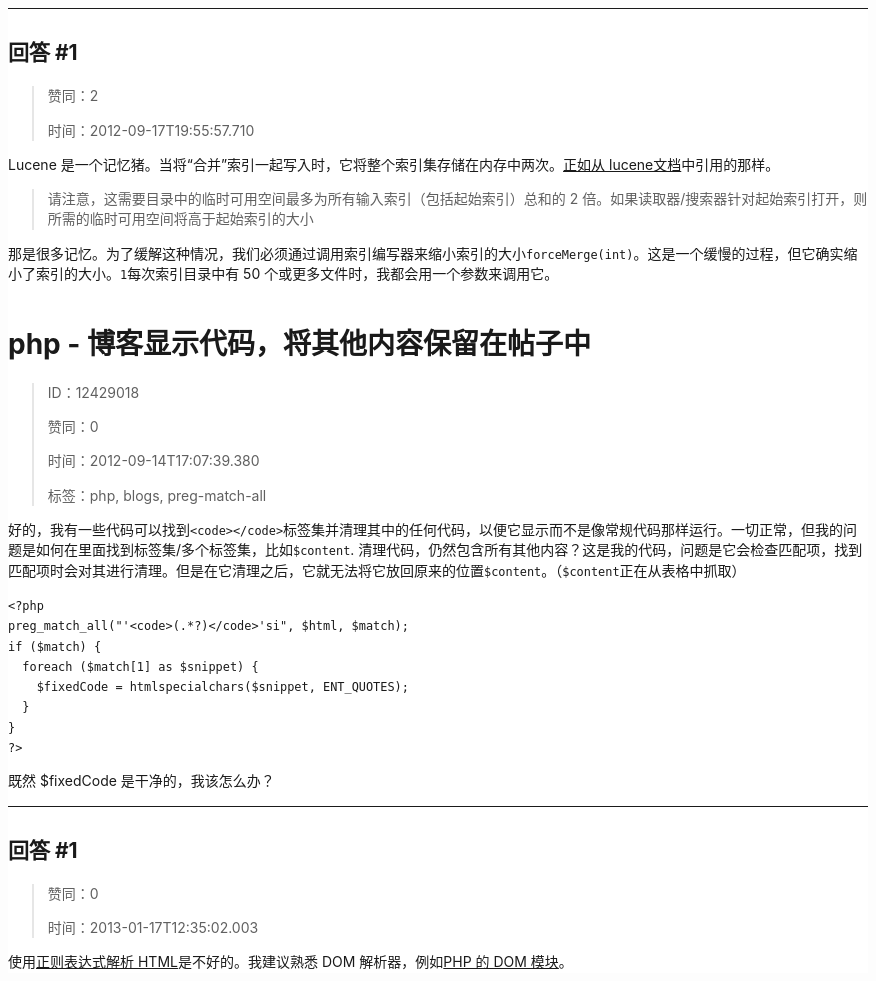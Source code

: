 * * *

## 回答 #1

> 赞同：2
> 
> 时间：2012-09-17T19:55:57.710

Lucene 是一个记忆猪。当将“合并”索引一起写入时，它将整个索引集存储在内存中两次。[正如从 lucene文档](http://lucene.apache.org/core/old_versioned_docs/versions/3_5_0/api/core/org/apache/lucene/index/IndexWriter.html#addIndexes%28org.apache.lucene.store.Directory...%29)中引用的那样。

> 请注意，这需要目录中的临时可用空间最多为所有输入索引（包括起始索引）总和的 2 倍。如果读取器/搜索器针对起始索引打开，则所需的临时可用空间将高于起始索引的大小

那是很多记忆。为了缓解这种情况，我们必须通过调用索引编写器来缩小索引的大小`forceMerge(int)`。这是一个缓慢的过程，但它确实缩小了索引的大小。`1`每次索引目录中有 50 个或更多文件时，我都会用一个参数来调用它。

# php - 博客显示代码，将其他内容保留在帖子中

> ID：12429018
> 
> 赞同：0
> 
> 时间：2012-09-14T17:07:39.380
> 
> 标签：php, blogs, preg-match-all

好的，我有一些代码可以找到`<code></code>`标签集并清理其中的任何代码，以便它显示而不是像常规代码那样运行。一切正常，但我的问题是如何在里面找到标签集/多个标签集，比如`$content`. 清理代码，仍然包含所有其他内容？这是我的代码，问题是它会检查匹配项，找到匹配项时会对其进行清理。但是在它清理之后，它就无法将它放回原来的位置`$content`。（`$content`正在从表格中抓取）

```
<?php
preg_match_all("'<code>(.*?)</code>'si", $html, $match);
if ($match) {
  foreach ($match[1] as $snippet) {
    $fixedCode = htmlspecialchars($snippet, ENT_QUOTES);          
  }
}
?> 
```

既然 $fixedCode 是干净的，我该怎么办？

* * *

## 回答 #1

> 赞同：0
> 
> 时间：2013-01-17T12:35:02.003

使用[正则表达式解析 HTML](https://stackoverflow.com/a/1732454/1209423)是不好的。我建议熟悉 DOM 解析器，例如[PHP 的 DOM 模块](http://php.net/manual/en/book.dom.php)。
